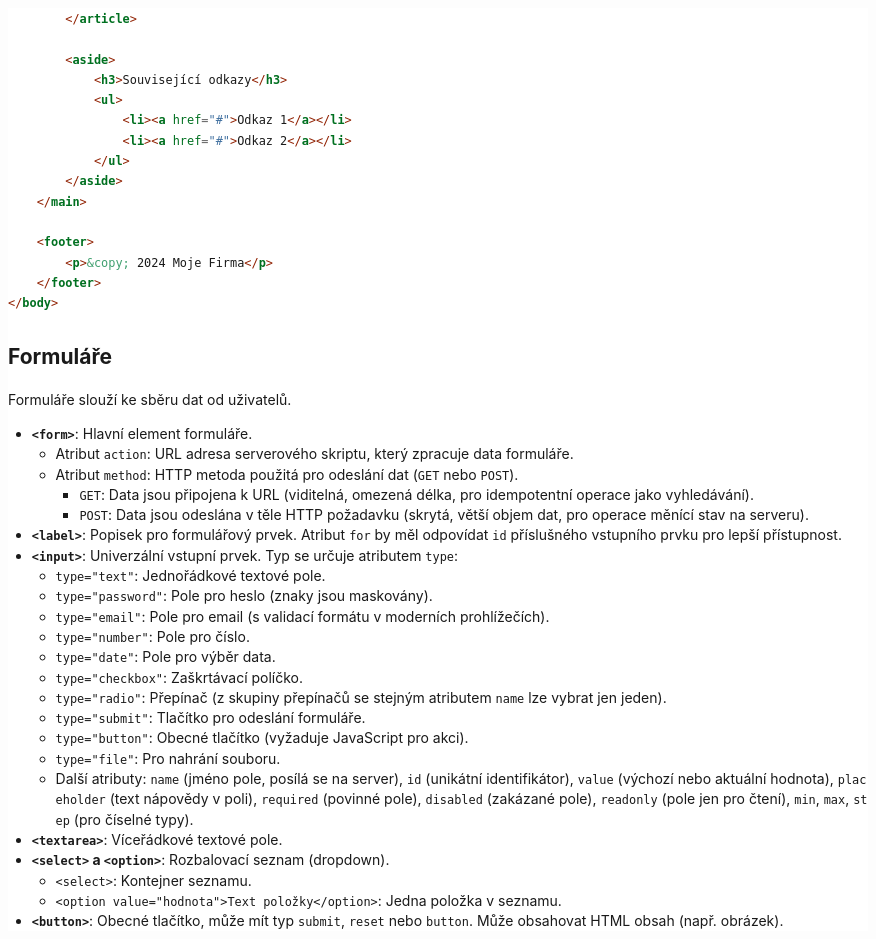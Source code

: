 ```html
        </article>

        <aside>
            <h3>Související odkazy</h3>
            <ul>
                <li><a href="#">Odkaz 1</a></li>
                <li><a href="#">Odkaz 2</a></li>
            </ul>
        </aside>
    </main>

    <footer>
        <p>&copy; 2024 Moje Firma</p>
    </footer>
</body>
```

## Formuláře

Formuláře slouží ke sběru dat od uživatelů.

* **`<form>`**: Hlavní element formuláře.
    * Atribut `action`: URL adresa serverového skriptu, který zpracuje data formuláře.
    * Atribut `method`: HTTP metoda použitá pro odeslání dat (`GET` nebo `POST`).
        * `GET`: Data jsou připojena k URL (viditelná, omezená délka, pro idempotentní operace jako vyhledávání).
        * `POST`: Data jsou odeslána v těle HTTP požadavku (skrytá, větší objem dat, pro operace měnící stav na serveru).
* **`<label>`**: Popisek pro formulářový prvek. Atribut `for` by měl odpovídat `id` příslušného vstupního prvku pro lepší přístupnost.
* **`<input>`**: Univerzální vstupní prvek. Typ se určuje atributem `type`:
    * `type="text"`: Jednořádkové textové pole.
    * `type="password"`: Pole pro heslo (znaky jsou maskovány).
    * `type="email"`: Pole pro email (s validací formátu v moderních prohlížečích).
    * `type="number"`: Pole pro číslo.
    * `type="date"`: Pole pro výběr data.
    * `type="checkbox"`: Zaškrtávací políčko.
    * `type="radio"`: Přepínač (z skupiny přepínačů se stejným atributem `name` lze vybrat jen jeden).
    * `type="submit"`: Tlačítko pro odeslání formuláře.
    * `type="button"`: Obecné tlačítko (vyžaduje JavaScript pro akci).
    * `type="file"`: Pro nahrání souboru.
    * Další atributy: `name` (jméno pole, posílá se na server), `id` (unikátní identifikátor), `value` (výchozí nebo aktuální hodnota), `placeholder` (text nápovědy v poli), `required` (povinné pole), `disabled` (zakázané pole), `readonly` (pole jen pro čtení), `min`, `max`, `step` (pro číselné typy).
* **`<textarea>`**: Víceřádkové textové pole.
* **`<select>` a `<option>`**: Rozbalovací seznam (dropdown).
    * `<select>`: Kontejner seznamu.
    * `<option value="hodnota">Text položky</option>`: Jedna položka v seznamu.
* **`<button>`**: Obecné tlačítko, může mít typ `submit`, `reset` nebo `button`. Může obsahovat HTML obsah (např. obrázek).
